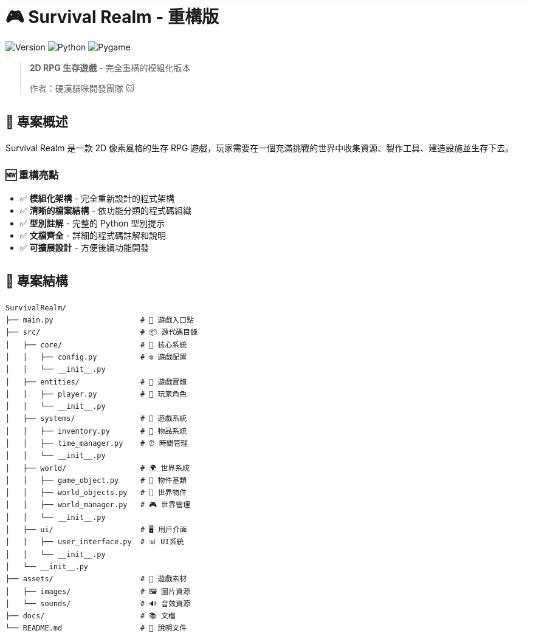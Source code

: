 # 🎮 Survival Realm - 重構版

![Version](https://img.shields.io/badge/version-3.1.0-blue.svg)
![Python](https://img.shields.io/badge/python-3.8+-green.svg)
![Pygame](https://img.shields.io/badge/pygame-2.0+-red.svg)

> **2D RPG 生存遊戲** - 完全重構的模組化版本
>
> 作者：硬漢貓咪開發團隊 🐱

## 📖 專案概述

Survival Realm 是一款 2D 像素風格的生存 RPG 遊戲，玩家需要在一個充滿挑戰的世界中收集資源、製作工具、建造設施並生存下去。

### 🆕 重構亮點

- ✅ **模組化架構** - 完全重新設計的程式架構
- ✅ **清晰的檔案結構** - 依功能分類的程式碼組織
- ✅ **型別註解** - 完整的 Python 型別提示
- ✅ **文檔齊全** - 詳細的程式碼註解和說明
- ✅ **可擴展設計** - 方便後續功能開發

## 📁 專案結構

```
SurvivalRealm/
├── main.py                    # 🚀 遊戲入口點
├── src/                       # 📦 源代碼目錄
│   ├── core/                  # 🎯 核心系統
│   │   ├── config.py          # ⚙️ 遊戲配置
│   │   └── __init__.py
│   ├── entities/              # 👤 遊戲實體
│   │   ├── player.py          # 🏃 玩家角色
│   │   └── __init__.py
│   ├── systems/               # 🔧 遊戲系統
│   │   ├── inventory.py       # 🎒 物品系統
│   │   ├── time_manager.py    # ⏰ 時間管理
│   │   └── __init__.py
│   ├── world/                 # 🌍 世界系統
│   │   ├── game_object.py     # 🧩 物件基類
│   │   ├── world_objects.py   # 🌳 世界物件
│   │   ├── world_manager.py   # 🎮 世界管理
│   │   └── __init__.py
│   ├── ui/                    # 🖥️ 用戶介面
│   │   ├── user_interface.py  # 📊 UI系統
│   │   └── __init__.py
│   └── __init__.py
├── assets/                    # 🎨 遊戲素材
│   ├── images/                # 🖼️ 圖片資源
│   └── sounds/                # 🔊 音效資源
├── docs/                      # 📚 文檔
└── README.md                  # 📖 說明文件
```
